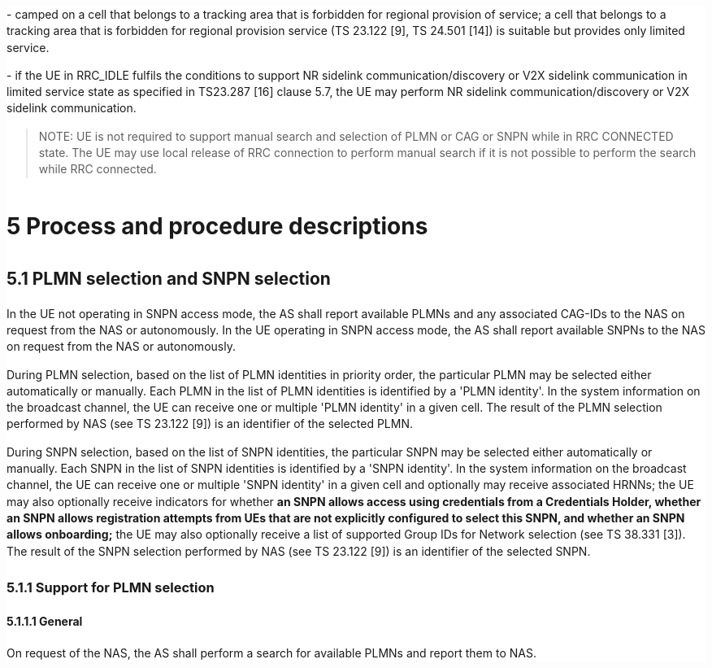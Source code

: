 \- camped on a cell that belongs to a tracking area that is forbidden
for regional provision of service; a cell that belongs to a tracking
area that is forbidden for regional provision service (TS 23.122 \[9\],
TS 24.501 \[14\]) is suitable but provides only limited service.

\- if the UE in RRC\_IDLE fulfils the conditions to support NR sidelink
communication/discovery or V2X sidelink communication in limited service
state as specified in TS23.287 \[16\] clause 5.7, the UE may perform NR
sidelink communication/discovery or V2X sidelink communication.

> NOTE: UE is not required to support manual search and selection of
> PLMN or CAG or SNPN while in RRC CONNECTED state. The UE may use local
> release of RRC connection to perform manual search if it is not
> possible to perform the search while RRC connected.

5 Process and procedure descriptions
====================================

5.1 PLMN selection and SNPN selection
-------------------------------------

In the UE not operating in SNPN access mode, the AS shall report
available PLMNs and any associated CAG-IDs to the NAS on request from
the NAS or autonomously. In the UE operating in SNPN access mode, the AS
shall report available SNPNs to the NAS on request from the NAS or
autonomously.

During PLMN selection, based on the list of PLMN identities in priority
order, the particular PLMN may be selected either automatically or
manually. Each PLMN in the list of PLMN identities is identified by a
\'PLMN identity\'. In the system information on the broadcast channel,
the UE can receive one or multiple \'PLMN identity\' in a given cell.
The result of the PLMN selection performed by NAS (see TS 23.122 \[9\])
is an identifier of the selected PLMN.

During SNPN selection, based on the list of SNPN identities, the
particular SNPN may be selected either automatically or manually. Each
SNPN in the list of SNPN identities is identified by a \'SNPN
identity\'. In the system information on the broadcast channel, the UE
can receive one or multiple \'SNPN identity\' in a given cell and
optionally may receive associated HRNNs; the UE may also optionally
receive indicators for whether **an SNPN allows access using credentials
from a Credentials Holder, whether an SNPN allows registration attempts
from UEs that are not explicitly configured to select this SNPN, and
whether an SNPN allows onboarding;** the UE may also optionally receive
a list of supported Group IDs for Network selection (see TS 38.331
\[3\]). The result of the SNPN selection performed by NAS (see TS 23.122
\[9\]) is an identifier of the selected SNPN.

### 5.1.1 Support for PLMN selection

#### 5.1.1.1 General

On request of the NAS, the AS shall perform a search for available PLMNs
and report them to NAS.
